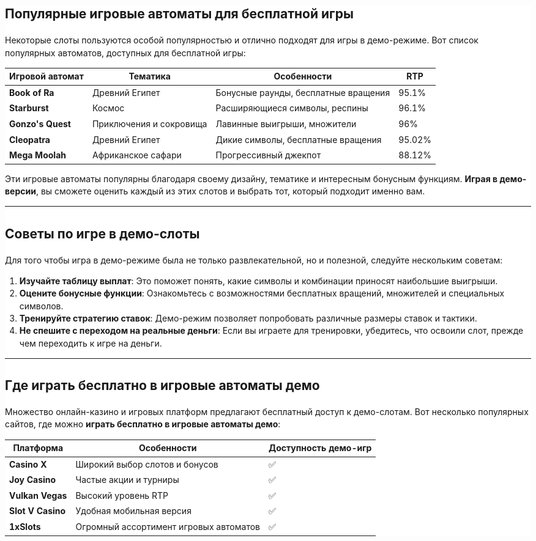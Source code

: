 
## Популярные игровые автоматы для бесплатной игры

Некоторые слоты пользуются особой популярностью и отлично подходят для игры в демо-режиме. Вот список популярных автоматов, доступных для бесплатной игры:

| Игровой автомат     | Тематика               | Особенности                                 | RTP       |
|---------------------|------------------------|---------------------------------------------|-----------|
| **Book of Ra**      | Древний Египет         | Бонусные раунды, бесплатные вращения       | 95.1%     |
| **Starburst**       | Космос                 | Расширяющиеся символы, респины              | 96.1%     |
| **Gonzo's Quest**   | Приключения и сокровища| Лавинные выигрыши, множители               | 96%       |
| **Cleopatra**       | Древний Египет         | Дикие символы, бесплатные вращения         | 95.02%    |
| **Mega Moolah**     | Африканское сафари     | Прогрессивный джекпот                      | 88.12%    |

Эти игровые автоматы популярны благодаря своему дизайну, тематике и интересным бонусным функциям. **Играя в демо-версии**, вы сможете оценить каждый из этих слотов и выбрать тот, который подходит именно вам.

---

## Советы по игре в демо-слоты

Для того чтобы игра в демо-режиме была не только развлекательной, но и полезной, следуйте нескольким советам:

1. **Изучайте таблицу выплат**: Это поможет понять, какие символы и комбинации приносят наибольшие выигрыши.
2. **Оцените бонусные функции**: Ознакомьтесь с возможностями бесплатных вращений, множителей и специальных символов.
3. **Тренируйте стратегию ставок**: Демо-режим позволяет попробовать различные размеры ставок и тактики.
4. **Не спешите с переходом на реальные деньги**: Если вы играете для тренировки, убедитесь, что освоили слот, прежде чем переходить к игре на деньги.

---

## Где играть бесплатно в игровые автоматы демо

Множество онлайн-казино и игровых платформ предлагают бесплатный доступ к демо-слотам. Вот несколько популярных сайтов, где можно **играть бесплатно в игровые автоматы демо**:

| Платформа           | Особенности                       | Доступность демо-игр                    |
|---------------------|-----------------------------------|-----------------------------------------|
| **Casino X**        | Широкий выбор слотов и бонусов    | ✅                                      |
| **Joy Casino**      | Частые акции и турниры            | ✅                                      |
| **Vulkan Vegas**    | Высокий уровень RTP              | ✅                                      |
| **Slot V Casino**   | Удобная мобильная версия          | ✅                                      |
| **1xSlots**         | Огромный ассортимент игровых автоматов | ✅                                 |
